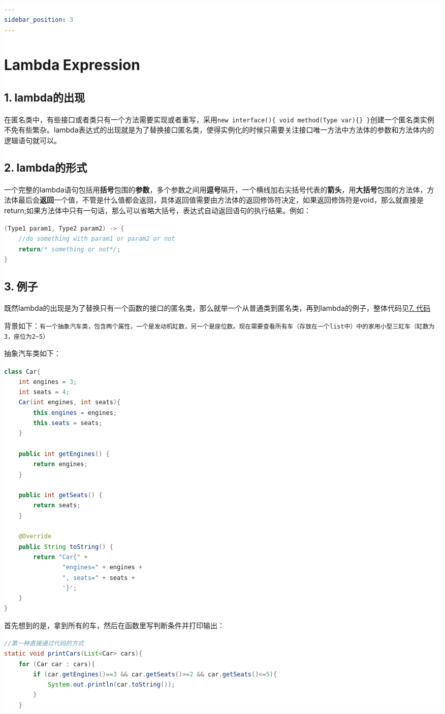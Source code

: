 ```yaml
---
sidebar_position: 3
---
```

# Lambda Expression
## 1. lambda的出现
在匿名类中，有些接口或者类只有一个方法需要实现或者重写，采用```new interface(){ void method(Type var){} }```创建一个匿名类实例不免有些繁杂。lambda表达式的出现就是为了替换接口匿名类，使得实例化的时候只需要关注接口唯一方法中方法体的参数和方法体内的逻辑语句就可以。

## 2. lambda的形式
一个完整的lambda语句包括用**括号**包围的**参数**，多个参数之间用**逗号**隔开，一个横线加右尖括号代表的**箭头**，用**大括号**包围的方法体，方法体最后会**返回**一个值，不管是什么值都会返回，具体返回值需要由方法体的返回修饰符决定，如果返回修饰符是void，那么就直接是return;如果方法体中只有一句话，那么可以省略大括号，表达式自动返回语句的执行结果。例如：
```Java
(Type1 param1, Type2 param2) -> {
    //do something with param1 or param2 or not
    return/* something or not*/;
}
```

## 3. 例子
既然lambda的出现是为了替换只有一个函数的接口的匿名类，那么就举一个从普通类到匿名类，再到lambda的例子，整体代码见[7. 代码](#7-代码)

背景如下：```有一个抽象汽车类，包含两个属性，一个是发动机缸数，另一个是座位数。现在需要查看所有车（存放在一个list中）中的家用小型三缸车（缸数为3，座位为2~5）```

抽象汽车类如下：
```Java
class Car{
    int engines = 3;
    int seats = 4;
    Car(int engines, int seats){
        this.engines = engines;
        this.seats = seats;
    }

    public int getEngines() {
        return engines;
    }

    public int getSeats() {
        return seats;
    }

    @Override
    public String toString() {
        return "Car{" +
                "engines=" + engines +
                ", seats=" + seats +
                '}';
    }
}
```
首先想到的是，拿到所有的车，然后在函数里写判断条件并打印输出：
```Java
//第一种直接通过代码的方式
static void printCars(List<Car> cars){
    for (Car car : cars){
        if (car.getEngines()==3 && car.getSeats()>=2 && car.getSeats()<=5){
            System.out.println(car.toString());
        }
    }
```